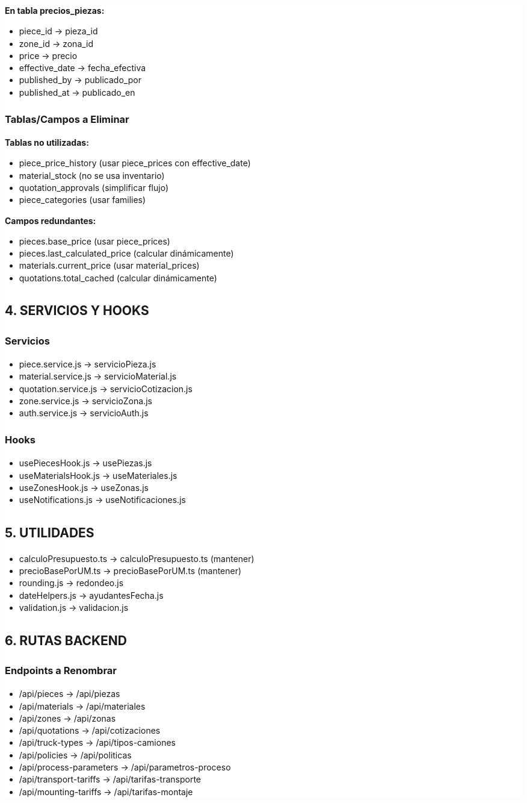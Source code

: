 **En tabla precios_piezas:**
- piece_id → pieza_id
- zone_id → zona_id
- price → precio
- effective_date → fecha_efectiva
- published_by → publicado_por
- published_at → publicado_en

### Tablas/Campos a Eliminar

**Tablas no utilizadas:**
- piece_price_history (usar piece_prices con effective_date)
- material_stock (no se usa inventario)
- quotation_approvals (simplificar flujo)
- piece_categories (usar families)

**Campos redundantes:**
- pieces.base_price (usar piece_prices)
- pieces.last_calculated_price (calcular dinámicamente)
- materials.current_price (usar material_prices)
- quotations.total_cached (calcular dinámicamente)

## 4. SERVICIOS Y HOOKS

### Servicios
- piece.service.js → servicioPieza.js
- material.service.js → servicioMaterial.js
- quotation.service.js → servicioCotizacion.js
- zone.service.js → servicioZona.js
- auth.service.js → servicioAuth.js

### Hooks
- usePiecesHook.js → usePiezas.js
- useMaterialsHook.js → useMateriales.js
- useZonesHook.js → useZonas.js
- useNotifications.js → useNotificaciones.js

## 5. UTILIDADES

- calculoPresupuesto.ts → calculoPresupuesto.ts (mantener)
- precioBasePorUM.ts → precioBasePorUM.ts (mantener)
- rounding.js → redondeo.js
- dateHelpers.js → ayudantesFecha.js
- validation.js → validacion.js

## 6. RUTAS BACKEND

### Endpoints a Renombrar
- /api/pieces → /api/piezas
- /api/materials → /api/materiales
- /api/zones → /api/zonas
- /api/quotations → /api/cotizaciones
- /api/truck-types → /api/tipos-camiones
- /api/policies → /api/politicas
- /api/process-parameters → /api/parametros-proceso
- /api/transport-tariffs → /api/tarifas-transporte
- /api/mounting-tariffs → /api/tarifas-montaje
